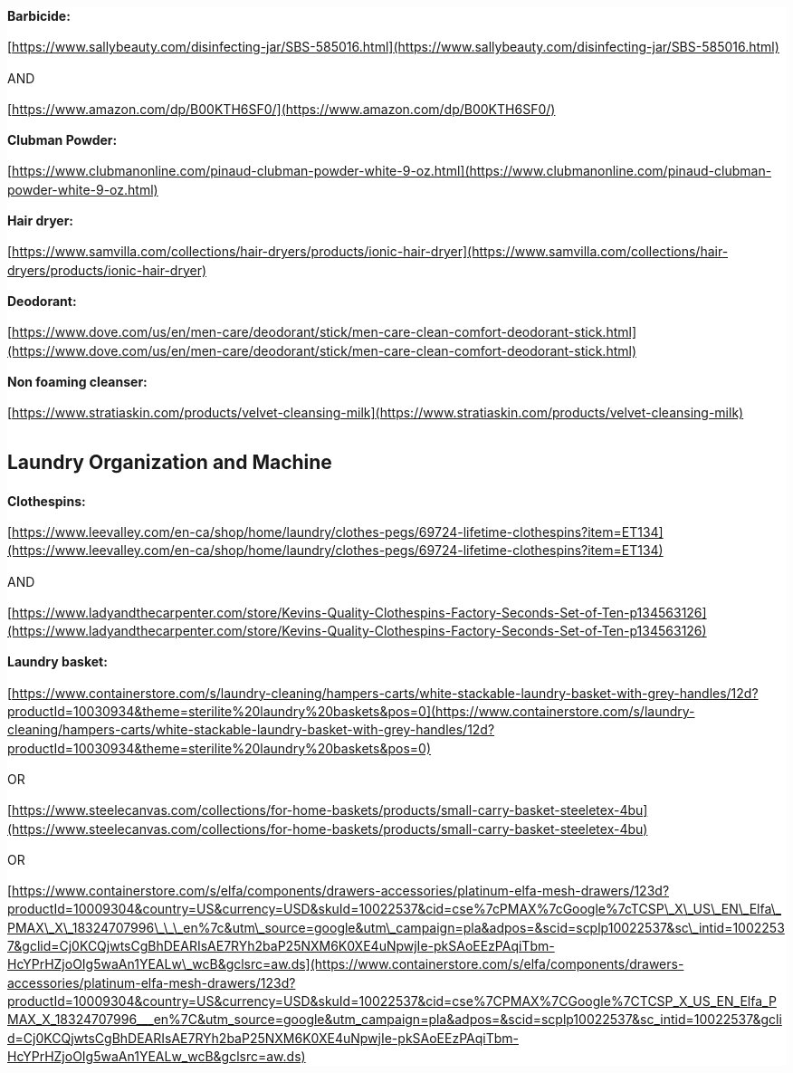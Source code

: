 **Barbicide:**

[https://www.sallybeauty.com/disinfecting-jar/SBS-585016.html](https://www.sallybeauty.com/disinfecting-jar/SBS-585016.html)

AND

[https://www.amazon.com/dp/B00KTH6SF0/](https://www.amazon.com/dp/B00KTH6SF0/)

**Clubman Powder:**

[https://www.clubmanonline.com/pinaud-clubman-powder-white-9-oz.html](https://www.clubmanonline.com/pinaud-clubman-powder-white-9-oz.html)

**Hair dryer:**

[https://www.samvilla.com/collections/hair-dryers/products/ionic-hair-dryer](https://www.samvilla.com/collections/hair-dryers/products/ionic-hair-dryer)

**Deodorant:**

[https://www.dove.com/us/en/men-care/deodorant/stick/men-care-clean-comfort-deodorant-stick.html](https://www.dove.com/us/en/men-care/deodorant/stick/men-care-clean-comfort-deodorant-stick.html)

**Non foaming cleanser:**

[https://www.stratiaskin.com/products/velvet-cleansing-milk](https://www.stratiaskin.com/products/velvet-cleansing-milk)

## Laundry Organization and Machine

**Clothespins:**

[https://www.leevalley.com/en-ca/shop/home/laundry/clothes-pegs/69724-lifetime-clothespins?item=ET134](https://www.leevalley.com/en-ca/shop/home/laundry/clothes-pegs/69724-lifetime-clothespins?item=ET134)

AND

[https://www.ladyandthecarpenter.com/store/Kevins-Quality-Clothespins-Factory-Seconds-Set-of-Ten-p134563126](https://www.ladyandthecarpenter.com/store/Kevins-Quality-Clothespins-Factory-Seconds-Set-of-Ten-p134563126)

**Laundry basket:**

[https://www.containerstore.com/s/laundry-cleaning/hampers-carts/white-stackable-laundry-basket-with-grey-handles/12d?productId=10030934&theme=sterilite%20laundry%20baskets&pos=0](https://www.containerstore.com/s/laundry-cleaning/hampers-carts/white-stackable-laundry-basket-with-grey-handles/12d?productId=10030934&theme=sterilite%20laundry%20baskets&pos=0)

OR

[https://www.steelecanvas.com/collections/for-home-baskets/products/small-carry-basket-steeletex-4bu](https://www.steelecanvas.com/collections/for-home-baskets/products/small-carry-basket-steeletex-4bu)

OR

[https://www.containerstore.com/s/elfa/components/drawers-accessories/platinum-elfa-mesh-drawers/123d?productId=10009304&country=US&currency=USD&skuId=10022537&cid=cse%7cPMAX%7cGoogle%7cTCSP\_X\_US\_EN\_Elfa\_PMAX\_X\_18324707996\_\_\_en%7c&utm\_source=google&utm\_campaign=pla&adpos=&scid=scplp10022537&sc\_intid=10022537&gclid=Cj0KCQjwtsCgBhDEARIsAE7RYh2baP25NXM6K0XE4uNpwjIe-pkSAoEEzPAqiTbm-HcYPrHZjoOIg5waAn1YEALw\_wcB&gclsrc=aw.ds](https://www.containerstore.com/s/elfa/components/drawers-accessories/platinum-elfa-mesh-drawers/123d?productId=10009304&country=US&currency=USD&skuId=10022537&cid=cse%7CPMAX%7CGoogle%7CTCSP_X_US_EN_Elfa_PMAX_X_18324707996___en%7C&utm_source=google&utm_campaign=pla&adpos=&scid=scplp10022537&sc_intid=10022537&gclid=Cj0KCQjwtsCgBhDEARIsAE7RYh2baP25NXM6K0XE4uNpwjIe-pkSAoEEzPAqiTbm-HcYPrHZjoOIg5waAn1YEALw_wcB&gclsrc=aw.ds)
